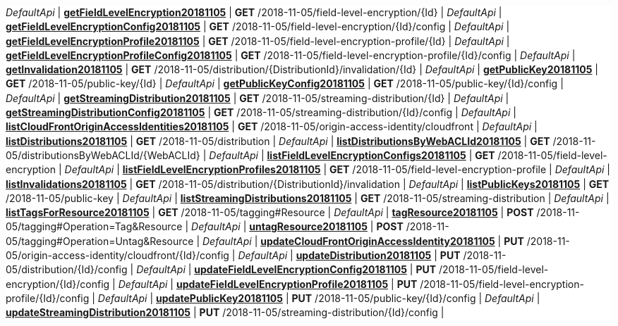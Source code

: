*DefaultApi* | [**getFieldLevelEncryption20181105**](docs/DefaultApi.md#getFieldLevelEncryption20181105) | **GET** /2018-11-05/field-level-encryption/{Id} | 
*DefaultApi* | [**getFieldLevelEncryptionConfig20181105**](docs/DefaultApi.md#getFieldLevelEncryptionConfig20181105) | **GET** /2018-11-05/field-level-encryption/{Id}/config | 
*DefaultApi* | [**getFieldLevelEncryptionProfile20181105**](docs/DefaultApi.md#getFieldLevelEncryptionProfile20181105) | **GET** /2018-11-05/field-level-encryption-profile/{Id} | 
*DefaultApi* | [**getFieldLevelEncryptionProfileConfig20181105**](docs/DefaultApi.md#getFieldLevelEncryptionProfileConfig20181105) | **GET** /2018-11-05/field-level-encryption-profile/{Id}/config | 
*DefaultApi* | [**getInvalidation20181105**](docs/DefaultApi.md#getInvalidation20181105) | **GET** /2018-11-05/distribution/{DistributionId}/invalidation/{Id} | 
*DefaultApi* | [**getPublicKey20181105**](docs/DefaultApi.md#getPublicKey20181105) | **GET** /2018-11-05/public-key/{Id} | 
*DefaultApi* | [**getPublicKeyConfig20181105**](docs/DefaultApi.md#getPublicKeyConfig20181105) | **GET** /2018-11-05/public-key/{Id}/config | 
*DefaultApi* | [**getStreamingDistribution20181105**](docs/DefaultApi.md#getStreamingDistribution20181105) | **GET** /2018-11-05/streaming-distribution/{Id} | 
*DefaultApi* | [**getStreamingDistributionConfig20181105**](docs/DefaultApi.md#getStreamingDistributionConfig20181105) | **GET** /2018-11-05/streaming-distribution/{Id}/config | 
*DefaultApi* | [**listCloudFrontOriginAccessIdentities20181105**](docs/DefaultApi.md#listCloudFrontOriginAccessIdentities20181105) | **GET** /2018-11-05/origin-access-identity/cloudfront | 
*DefaultApi* | [**listDistributions20181105**](docs/DefaultApi.md#listDistributions20181105) | **GET** /2018-11-05/distribution | 
*DefaultApi* | [**listDistributionsByWebACLId20181105**](docs/DefaultApi.md#listDistributionsByWebACLId20181105) | **GET** /2018-11-05/distributionsByWebACLId/{WebACLId} | 
*DefaultApi* | [**listFieldLevelEncryptionConfigs20181105**](docs/DefaultApi.md#listFieldLevelEncryptionConfigs20181105) | **GET** /2018-11-05/field-level-encryption | 
*DefaultApi* | [**listFieldLevelEncryptionProfiles20181105**](docs/DefaultApi.md#listFieldLevelEncryptionProfiles20181105) | **GET** /2018-11-05/field-level-encryption-profile | 
*DefaultApi* | [**listInvalidations20181105**](docs/DefaultApi.md#listInvalidations20181105) | **GET** /2018-11-05/distribution/{DistributionId}/invalidation | 
*DefaultApi* | [**listPublicKeys20181105**](docs/DefaultApi.md#listPublicKeys20181105) | **GET** /2018-11-05/public-key | 
*DefaultApi* | [**listStreamingDistributions20181105**](docs/DefaultApi.md#listStreamingDistributions20181105) | **GET** /2018-11-05/streaming-distribution | 
*DefaultApi* | [**listTagsForResource20181105**](docs/DefaultApi.md#listTagsForResource20181105) | **GET** /2018-11-05/tagging#Resource | 
*DefaultApi* | [**tagResource20181105**](docs/DefaultApi.md#tagResource20181105) | **POST** /2018-11-05/tagging#Operation&#x3D;Tag&amp;Resource | 
*DefaultApi* | [**untagResource20181105**](docs/DefaultApi.md#untagResource20181105) | **POST** /2018-11-05/tagging#Operation&#x3D;Untag&amp;Resource | 
*DefaultApi* | [**updateCloudFrontOriginAccessIdentity20181105**](docs/DefaultApi.md#updateCloudFrontOriginAccessIdentity20181105) | **PUT** /2018-11-05/origin-access-identity/cloudfront/{Id}/config | 
*DefaultApi* | [**updateDistribution20181105**](docs/DefaultApi.md#updateDistribution20181105) | **PUT** /2018-11-05/distribution/{Id}/config | 
*DefaultApi* | [**updateFieldLevelEncryptionConfig20181105**](docs/DefaultApi.md#updateFieldLevelEncryptionConfig20181105) | **PUT** /2018-11-05/field-level-encryption/{Id}/config | 
*DefaultApi* | [**updateFieldLevelEncryptionProfile20181105**](docs/DefaultApi.md#updateFieldLevelEncryptionProfile20181105) | **PUT** /2018-11-05/field-level-encryption-profile/{Id}/config | 
*DefaultApi* | [**updatePublicKey20181105**](docs/DefaultApi.md#updatePublicKey20181105) | **PUT** /2018-11-05/public-key/{Id}/config | 
*DefaultApi* | [**updateStreamingDistribution20181105**](docs/DefaultApi.md#updateStreamingDistribution20181105) | **PUT** /2018-11-05/streaming-distribution/{Id}/config | 
